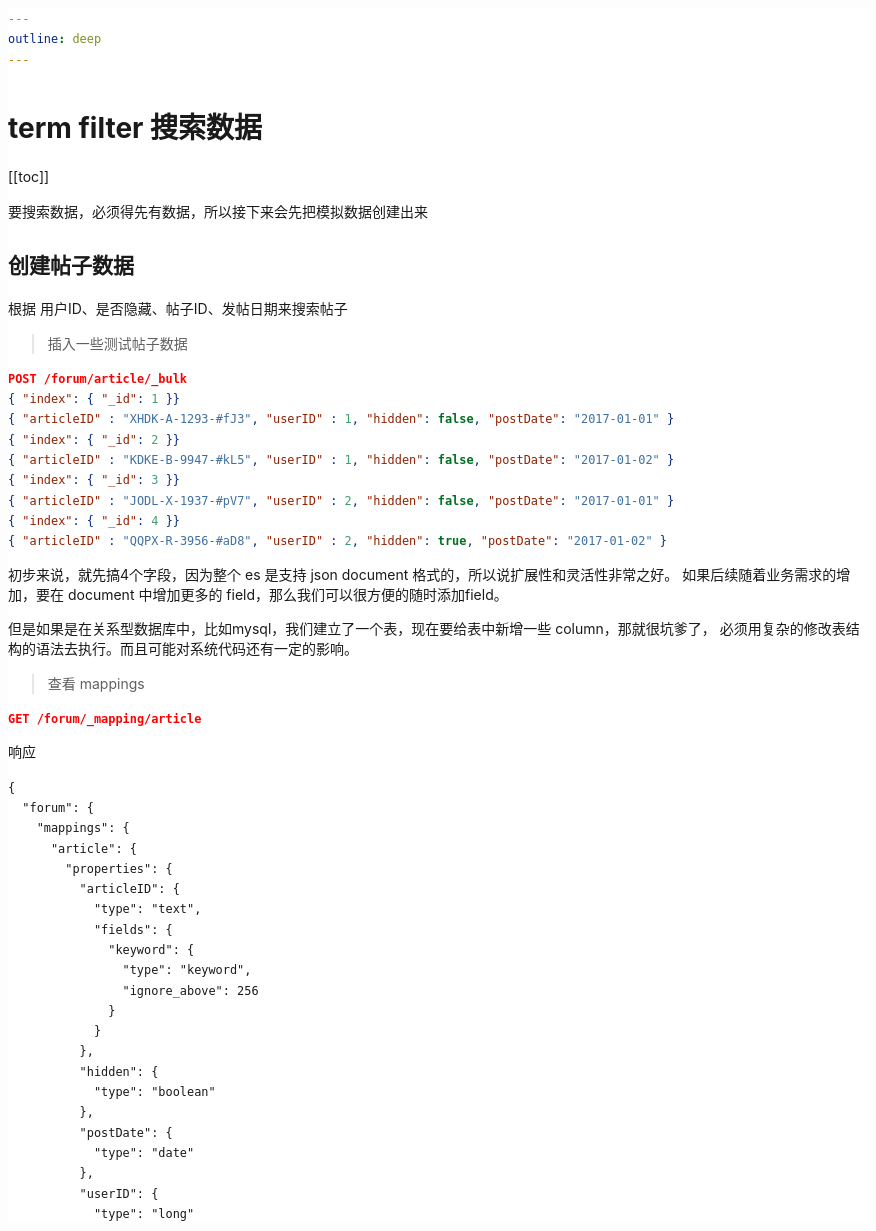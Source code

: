 ```yaml
---
outline: deep
---
```


# term filter 搜索数据

[[toc]]

要搜索数据，必须得先有数据，所以接下来会先把模拟数据创建出来

## 创建帖子数据

根据 用户ID、是否隐藏、帖子ID、发帖日期来搜索帖子

> 插入一些测试帖子数据

```json
POST /forum/article/_bulk
{ "index": { "_id": 1 }}
{ "articleID" : "XHDK-A-1293-#fJ3", "userID" : 1, "hidden": false, "postDate": "2017-01-01" }
{ "index": { "_id": 2 }}
{ "articleID" : "KDKE-B-9947-#kL5", "userID" : 1, "hidden": false, "postDate": "2017-01-02" }
{ "index": { "_id": 3 }}
{ "articleID" : "JODL-X-1937-#pV7", "userID" : 2, "hidden": false, "postDate": "2017-01-01" }
{ "index": { "_id": 4 }}
{ "articleID" : "QQPX-R-3956-#aD8", "userID" : 2, "hidden": true, "postDate": "2017-01-02" }
```

初步来说，就先搞4个字段，因为整个 es 是支持 json document 格式的，所以说扩展性和灵活性非常之好。
如果后续随着业务需求的增加，要在 document 中增加更多的 field，那么我们可以很方便的随时添加field。

但是如果是在关系型数据库中，比如mysql，我们建立了一个表，现在要给表中新增一些 column，那就很坑爹了，
必须用复杂的修改表结构的语法去执行。而且可能对系统代码还有一定的影响。

> 查看 mappings

```json
GET /forum/_mapping/article

```

响应

```json{8-13}
{
  "forum": {
    "mappings": {
      "article": {
        "properties": {
          "articleID": {
            "type": "text",
            "fields": {
              "keyword": {
                "type": "keyword",
                "ignore_above": 256
              }
            }
          },
          "hidden": {
            "type": "boolean"
          },
          "postDate": {
            "type": "date"
          },
          "userID": {
            "type": "long"
```